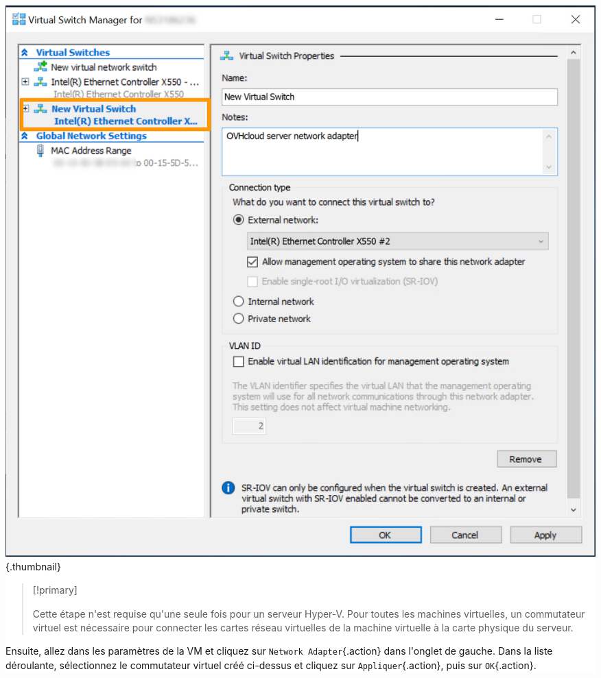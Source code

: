 ![virtual switch](images/virtual_switch.png){.thumbnail}

> [!primary]
> 
> Cette étape n'est requise qu'une seule fois pour un serveur Hyper-V. Pour toutes les machines virtuelles, un commutateur virtuel est nécessaire pour connecter les cartes réseau virtuelles de la machine virtuelle à la carte physique du serveur.
> 

Ensuite, allez dans les paramètres de la VM et cliquez sur `Network Adapter`{.action} dans l'onglet de gauche. Dans la liste déroulante, sélectionnez le commutateur virtuel créé ci-dessus et cliquez sur `Appliquer`{.action}, puis sur `OK`{.action}.
